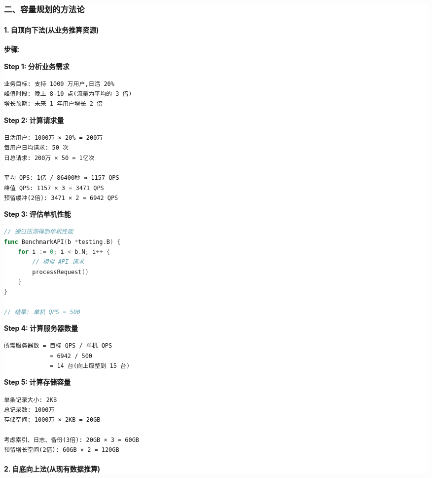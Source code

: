 ### 二、容量规划的方法论

#### 1. **自顶向下法**(从业务推算资源)

**步骤**:

**Step 1: 分析业务需求**
```
业务目标: 支持 1000 万用户,日活 20%
峰值时段: 晚上 8-10 点(流量为平均的 3 倍)
增长预期: 未来 1 年用户增长 2 倍
```

**Step 2: 计算请求量**
```
日活用户: 1000万 × 20% = 200万
每用户日均请求: 50 次
日总请求: 200万 × 50 = 1亿次

平均 QPS: 1亿 / 86400秒 ≈ 1157 QPS
峰值 QPS: 1157 × 3 = 3471 QPS
预留缓冲(2倍): 3471 × 2 = 6942 QPS
```

**Step 3: 评估单机性能**
```go
// 通过压测得到单机性能
func BenchmarkAPI(b *testing.B) {
    for i := 0; i < b.N; i++ {
        // 模拟 API 请求
        processRequest()
    }
}

// 结果: 单机 QPS = 500
```

**Step 4: 计算服务器数量**
```
所需服务器数 = 目标 QPS / 单机 QPS
             = 6942 / 500
             = 14 台(向上取整到 15 台)
```

**Step 5: 计算存储容量**
```
单条记录大小: 2KB
总记录数: 1000万
存储空间: 1000万 × 2KB = 20GB

考虑索引、日志、备份(3倍): 20GB × 3 = 60GB
预留增长空间(2倍): 60GB × 2 = 120GB
```

#### 2. **自底向上法**(从现有数据推算)
